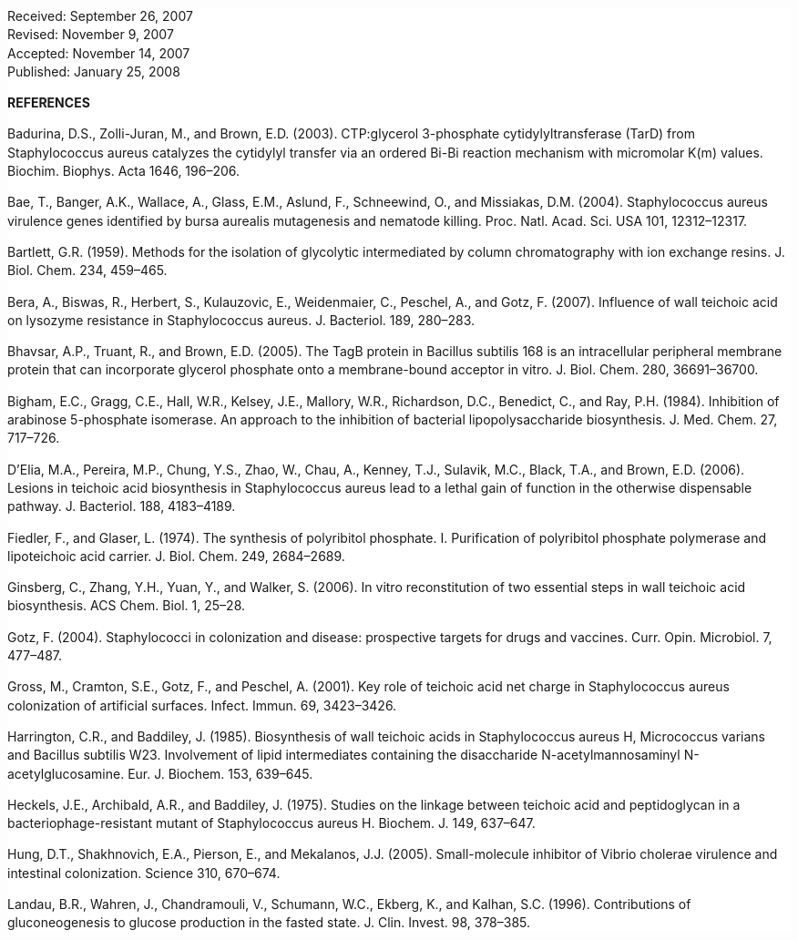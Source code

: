 Received: September 26, 2007  
Revised: November 9, 2007  
Accepted: November 14, 2007  
Published: January 25, 2008

**REFERENCES**

Badurina, D.S., Zolli-Juran, M., and Brown, E.D. (2003). CTP:glycerol 3-phosphate cytidylyltransferase (TarD) from Staphylococcus aureus catalyzes the cytidylyl transfer via an ordered Bi-Bi reaction mechanism with micromolar K(m) values. Biochim. Biophys. Acta 1646, 196–206.

Bae, T., Banger, A.K., Wallace, A., Glass, E.M., Aslund, F., Schneewind, O., and Missiakas, D.M. (2004). Staphylococcus aureus virulence genes identified by bursa aurealis mutagenesis and nematode killing. Proc. Natl. Acad. Sci. USA 101, 12312–12317.

Bartlett, G.R. (1959). Methods for the isolation of glycolytic intermediated by column chromatography with ion exchange resins. J. Biol. Chem. 234, 459–465.

Bera, A., Biswas, R., Herbert, S., Kulauzovic, E., Weidenmaier, C., Peschel, A., and Gotz, F. (2007). Influence of wall teichoic acid on lysozyme resistance in Staphylococcus aureus. J. Bacteriol. 189, 280–283.

Bhavsar, A.P., Truant, R., and Brown, E.D. (2005). The TagB protein in Bacillus subtilis 168 is an intracellular peripheral membrane protein that can incorporate glycerol phosphate onto a membrane-bound acceptor in vitro. J. Biol. Chem. 280, 36691–36700.

Bigham, E.C., Gragg, C.E., Hall, W.R., Kelsey, J.E., Mallory, W.R., Richardson, D.C., Benedict, C., and Ray, P.H. (1984). Inhibition of arabinose 5-phosphate isomerase. An approach to the inhibition of bacterial lipopolysaccharide biosynthesis. J. Med. Chem. 27, 717–726.

D’Elia, M.A., Pereira, M.P., Chung, Y.S., Zhao, W., Chau, A., Kenney, T.J., Sulavik, M.C., Black, T.A., and Brown, E.D. (2006). Lesions in teichoic acid biosynthesis in Staphylococcus aureus lead to a lethal gain of function in the otherwise dispensable pathway. J. Bacteriol. 188, 4183–4189.

Fiedler, F., and Glaser, L. (1974). The synthesis of polyribitol phosphate. I. Purification of polyribitol phosphate polymerase and lipoteichoic acid carrier. J. Biol. Chem. 249, 2684–2689.

Ginsberg, C., Zhang, Y.H., Yuan, Y., and Walker, S. (2006). In vitro reconstitution of two essential steps in wall teichoic acid biosynthesis. ACS Chem. Biol. 1, 25–28.

Gotz, F. (2004). Staphylococci in colonization and disease: prospective targets for drugs and vaccines. Curr. Opin. Microbiol. 7, 477–487.

Gross, M., Cramton, S.E., Gotz, F., and Peschel, A. (2001). Key role of teichoic acid net charge in Staphylococcus aureus colonization of artificial surfaces. Infect. Immun. 69, 3423–3426.

Harrington, C.R., and Baddiley, J. (1985). Biosynthesis of wall teichoic acids in Staphylococcus aureus H, Micrococcus varians and Bacillus subtilis W23. Involvement of lipid intermediates containing the disaccharide N-acetylmannosaminyl N-acetylglucosamine. Eur. J. Biochem. 153, 639–645.

Heckels, J.E., Archibald, A.R., and Baddiley, J. (1975). Studies on the linkage between teichoic acid and peptidoglycan in a bacteriophage-resistant mutant of Staphylococcus aureus H. Biochem. J. 149, 637–647.

Hung, D.T., Shakhnovich, E.A., Pierson, E., and Mekalanos, J.J. (2005). Small-molecule inhibitor of Vibrio cholerae virulence and intestinal colonization. Science 310, 670–674.

Landau, B.R., Wahren, J., Chandramouli, V., Schumann, W.C., Ekberg, K., and Kalhan, S.C. (1996). Contributions of gluconeogenesis to glucose production in the fasted state. J. Clin. Invest. 98, 378–385.
